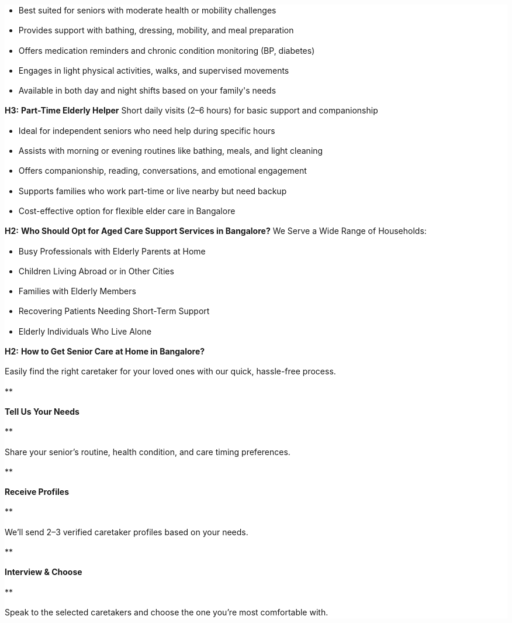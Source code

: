 *   Best suited for seniors with moderate health or mobility challenges
    
*   Provides support with bathing, dressing, mobility, and meal preparation
    
*   Offers medication reminders and chronic condition monitoring (BP, diabetes)
    
*   Engages in light physical activities, walks, and supervised movements
    
*   Available in both day and night shifts based on your family's needs
    

**H3:** **Part-Time Elderly Helper** Short daily visits (2–6 hours) for basic support and companionship

*   Ideal for independent seniors who need help during specific hours
    
*   Assists with morning or evening routines like bathing, meals, and light cleaning
    
*   Offers companionship, reading, conversations, and emotional engagement
    
*   Supports families who work part-time or live nearby but need backup
    
*   Cost-effective option for flexible elder care in Bangalore
    

**H2:** **Who Should Opt for Aged Care Support Services in Bangalore?** We Serve a Wide Range of Households:

*   Busy Professionals with Elderly Parents at Home
    
*   Children Living Abroad or in Other Cities
    
*   Families with Elderly Members
    
*   Recovering Patients Needing Short-Term Support
    
*   Elderly Individuals Who Live Alone
    

**H2:** **How to Get Senior Care at Home in Bangalore?**

Easily find the right caretaker for your loved ones with our quick, hassle-free process.

**

**Tell Us Your Needs**

**

Share your senior’s routine, health condition, and care timing preferences.

**

**Receive Profiles**

**

We’ll send 2–3 verified caretaker profiles based on your needs.

**

**Interview & Choose**

**

Speak to the selected caretakers and choose the one you’re most comfortable with.
